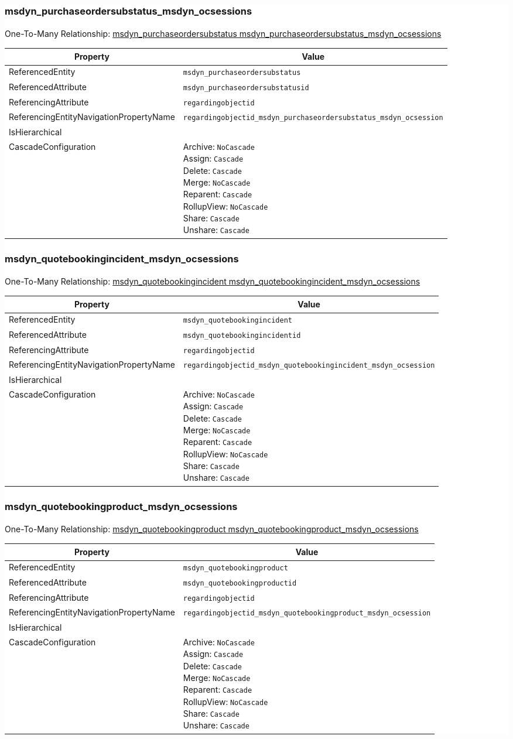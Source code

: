 ### <a name="BKMK_msdyn_purchaseordersubstatus_msdyn_ocsessions"></a> msdyn_purchaseordersubstatus_msdyn_ocsessions

One-To-Many Relationship: [msdyn_purchaseordersubstatus msdyn_purchaseordersubstatus_msdyn_ocsessions](msdyn_purchaseordersubstatus.md#BKMK_msdyn_purchaseordersubstatus_msdyn_ocsessions)

|Property|Value|
|---|---|
|ReferencedEntity|`msdyn_purchaseordersubstatus`|
|ReferencedAttribute|`msdyn_purchaseordersubstatusid`|
|ReferencingAttribute|`regardingobjectid`|
|ReferencingEntityNavigationPropertyName|`regardingobjectid_msdyn_purchaseordersubstatus_msdyn_ocsession`|
|IsHierarchical||
|CascadeConfiguration|Archive: `NoCascade`<br />Assign: `Cascade`<br />Delete: `Cascade`<br />Merge: `NoCascade`<br />Reparent: `Cascade`<br />RollupView: `NoCascade`<br />Share: `Cascade`<br />Unshare: `Cascade`|

### <a name="BKMK_msdyn_quotebookingincident_msdyn_ocsessions"></a> msdyn_quotebookingincident_msdyn_ocsessions

One-To-Many Relationship: [msdyn_quotebookingincident msdyn_quotebookingincident_msdyn_ocsessions](msdyn_quotebookingincident.md#BKMK_msdyn_quotebookingincident_msdyn_ocsessions)

|Property|Value|
|---|---|
|ReferencedEntity|`msdyn_quotebookingincident`|
|ReferencedAttribute|`msdyn_quotebookingincidentid`|
|ReferencingAttribute|`regardingobjectid`|
|ReferencingEntityNavigationPropertyName|`regardingobjectid_msdyn_quotebookingincident_msdyn_ocsession`|
|IsHierarchical||
|CascadeConfiguration|Archive: `NoCascade`<br />Assign: `Cascade`<br />Delete: `Cascade`<br />Merge: `NoCascade`<br />Reparent: `Cascade`<br />RollupView: `NoCascade`<br />Share: `Cascade`<br />Unshare: `Cascade`|

### <a name="BKMK_msdyn_quotebookingproduct_msdyn_ocsessions"></a> msdyn_quotebookingproduct_msdyn_ocsessions

One-To-Many Relationship: [msdyn_quotebookingproduct msdyn_quotebookingproduct_msdyn_ocsessions](msdyn_quotebookingproduct.md#BKMK_msdyn_quotebookingproduct_msdyn_ocsessions)

|Property|Value|
|---|---|
|ReferencedEntity|`msdyn_quotebookingproduct`|
|ReferencedAttribute|`msdyn_quotebookingproductid`|
|ReferencingAttribute|`regardingobjectid`|
|ReferencingEntityNavigationPropertyName|`regardingobjectid_msdyn_quotebookingproduct_msdyn_ocsession`|
|IsHierarchical||
|CascadeConfiguration|Archive: `NoCascade`<br />Assign: `Cascade`<br />Delete: `Cascade`<br />Merge: `NoCascade`<br />Reparent: `Cascade`<br />RollupView: `NoCascade`<br />Share: `Cascade`<br />Unshare: `Cascade`|
